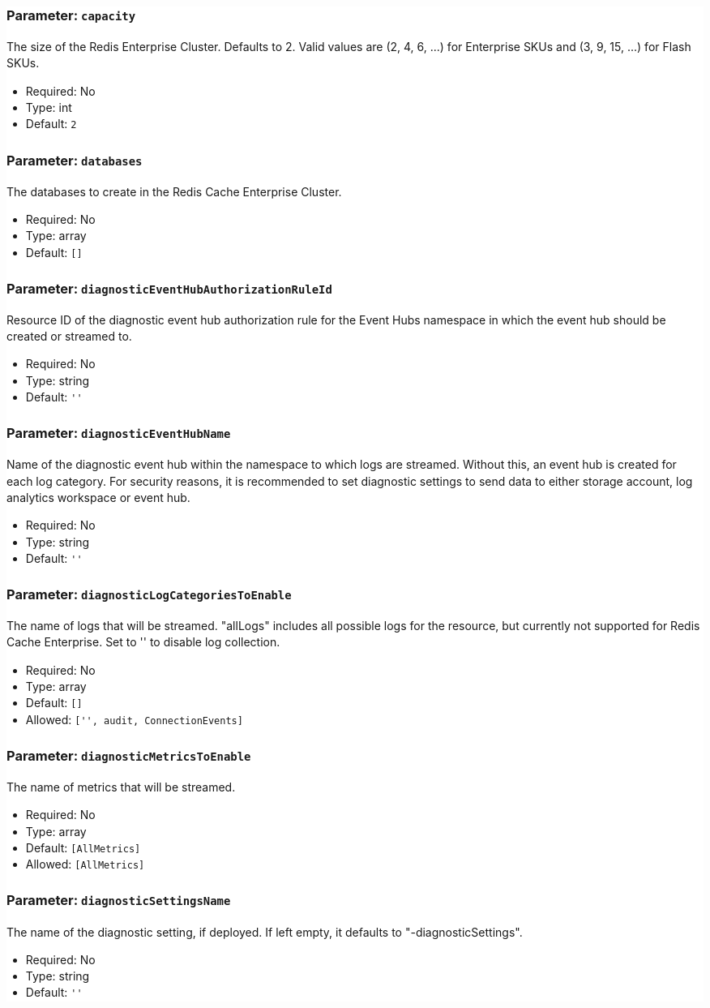 ### Parameter: `capacity`

The size of the Redis Enterprise Cluster. Defaults to 2. Valid values are (2, 4, 6, ...) for Enterprise SKUs and (3, 9, 15, ...) for Flash SKUs.
- Required: No
- Type: int
- Default: `2`

### Parameter: `databases`

The databases to create in the Redis Cache Enterprise Cluster.
- Required: No
- Type: array
- Default: `[]`

### Parameter: `diagnosticEventHubAuthorizationRuleId`

Resource ID of the diagnostic event hub authorization rule for the Event Hubs namespace in which the event hub should be created or streamed to.
- Required: No
- Type: string
- Default: `''`

### Parameter: `diagnosticEventHubName`

Name of the diagnostic event hub within the namespace to which logs are streamed. Without this, an event hub is created for each log category. For security reasons, it is recommended to set diagnostic settings to send data to either storage account, log analytics workspace or event hub.
- Required: No
- Type: string
- Default: `''`

### Parameter: `diagnosticLogCategoriesToEnable`

The name of logs that will be streamed. "allLogs" includes all possible logs for the resource, but currently not supported for Redis Cache Enterprise. Set to '' to disable log collection.
- Required: No
- Type: array
- Default: `[]`
- Allowed: `['', audit, ConnectionEvents]`

### Parameter: `diagnosticMetricsToEnable`

The name of metrics that will be streamed.
- Required: No
- Type: array
- Default: `[AllMetrics]`
- Allowed: `[AllMetrics]`

### Parameter: `diagnosticSettingsName`

The name of the diagnostic setting, if deployed. If left empty, it defaults to "<resourceName>-diagnosticSettings".
- Required: No
- Type: string
- Default: `''`
